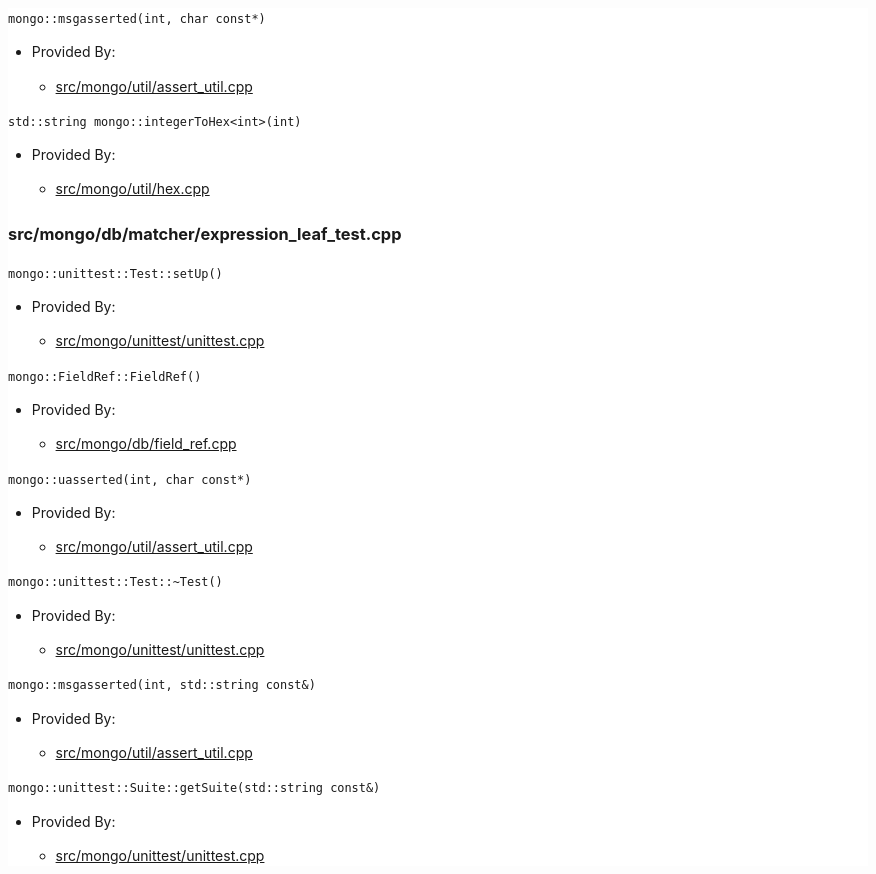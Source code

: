     mongo::msgasserted(int, char const*)

- Provided By:

    - [src/mongo/util/assert\_util.cpp](../../../utilities)

<div></div>

    std::string mongo::integerToHex<int>(int)

- Provided By:

    - [src/mongo/util/hex.cpp](../../../utilities)

### src/mongo/db/matcher/expression\_leaf\_test.cpp

<div></div>

    mongo::unittest::Test::setUp()

- Provided By:

    - [src/mongo/unittest/unittest.cpp](../../../unit\_tests)

<div></div>

    mongo::FieldRef::FieldRef()

- Provided By:

    - [src/mongo/db/field\_ref.cpp](../../../update\_system)

<div></div>

    mongo::uasserted(int, char const*)

- Provided By:

    - [src/mongo/util/assert\_util.cpp](../../../utilities)

<div></div>

    mongo::unittest::Test::~Test()

- Provided By:

    - [src/mongo/unittest/unittest.cpp](../../../unit\_tests)

<div></div>

    mongo::msgasserted(int, std::string const&)

- Provided By:

    - [src/mongo/util/assert\_util.cpp](../../../utilities)

<div></div>

    mongo::unittest::Suite::getSuite(std::string const&)

- Provided By:

    - [src/mongo/unittest/unittest.cpp](../../../unit\_tests)

<div></div>
